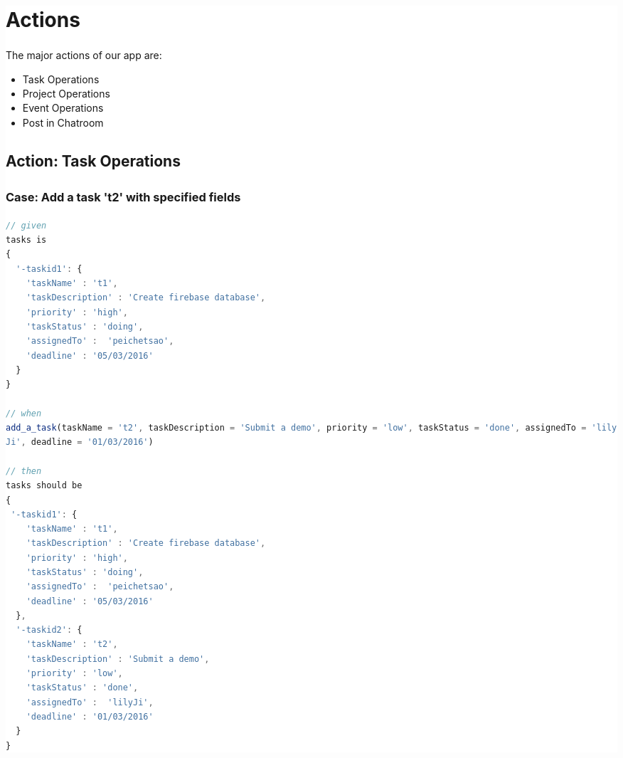 
# Actions

The major actions of our app are:
* Task Operations
* Project Operations
* Event Operations
* Post in Chatroom

## Action: Task Operations

### Case: Add a task 't2' with specified fields
``` javascript
// given
tasks is
{
  '-taskid1': {
    'taskName' : 't1',
    'taskDescription' : 'Create firebase database',
    'priority' : 'high',
    'taskStatus' : 'doing',
    'assignedTo' :  'peichetsao',
    'deadline' : '05/03/2016'
  }
}

// when
add_a_task(taskName = 't2', taskDescription = 'Submit a demo', priority = 'low', taskStatus = 'done', assignedTo = 'lilyJi', deadline = '01/03/2016')

// then
tasks should be
{
 '-taskid1': {
    'taskName' : 't1',
    'taskDescription' : 'Create firebase database',
    'priority' : 'high',
    'taskStatus' : 'doing',
    'assignedTo' :  'peichetsao',
    'deadline' : '05/03/2016'
  },
  '-taskid2': {
    'taskName' : 't2',
    'taskDescription' : 'Submit a demo',
    'priority' : 'low',
    'taskStatus' : 'done',
    'assignedTo' :  'lilyJi',
    'deadline' : '01/03/2016'
  }
}
```
